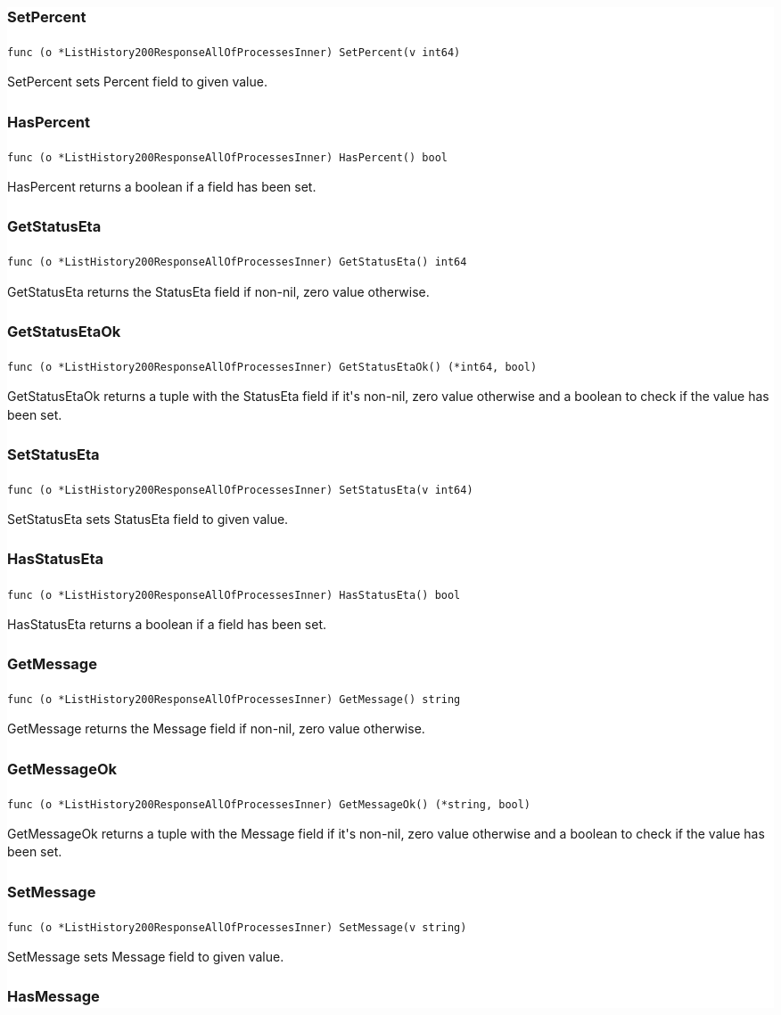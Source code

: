 ### SetPercent

`func (o *ListHistory200ResponseAllOfProcessesInner) SetPercent(v int64)`

SetPercent sets Percent field to given value.

### HasPercent

`func (o *ListHistory200ResponseAllOfProcessesInner) HasPercent() bool`

HasPercent returns a boolean if a field has been set.

### GetStatusEta

`func (o *ListHistory200ResponseAllOfProcessesInner) GetStatusEta() int64`

GetStatusEta returns the StatusEta field if non-nil, zero value otherwise.

### GetStatusEtaOk

`func (o *ListHistory200ResponseAllOfProcessesInner) GetStatusEtaOk() (*int64, bool)`

GetStatusEtaOk returns a tuple with the StatusEta field if it's non-nil, zero value otherwise
and a boolean to check if the value has been set.

### SetStatusEta

`func (o *ListHistory200ResponseAllOfProcessesInner) SetStatusEta(v int64)`

SetStatusEta sets StatusEta field to given value.

### HasStatusEta

`func (o *ListHistory200ResponseAllOfProcessesInner) HasStatusEta() bool`

HasStatusEta returns a boolean if a field has been set.

### GetMessage

`func (o *ListHistory200ResponseAllOfProcessesInner) GetMessage() string`

GetMessage returns the Message field if non-nil, zero value otherwise.

### GetMessageOk

`func (o *ListHistory200ResponseAllOfProcessesInner) GetMessageOk() (*string, bool)`

GetMessageOk returns a tuple with the Message field if it's non-nil, zero value otherwise
and a boolean to check if the value has been set.

### SetMessage

`func (o *ListHistory200ResponseAllOfProcessesInner) SetMessage(v string)`

SetMessage sets Message field to given value.

### HasMessage
